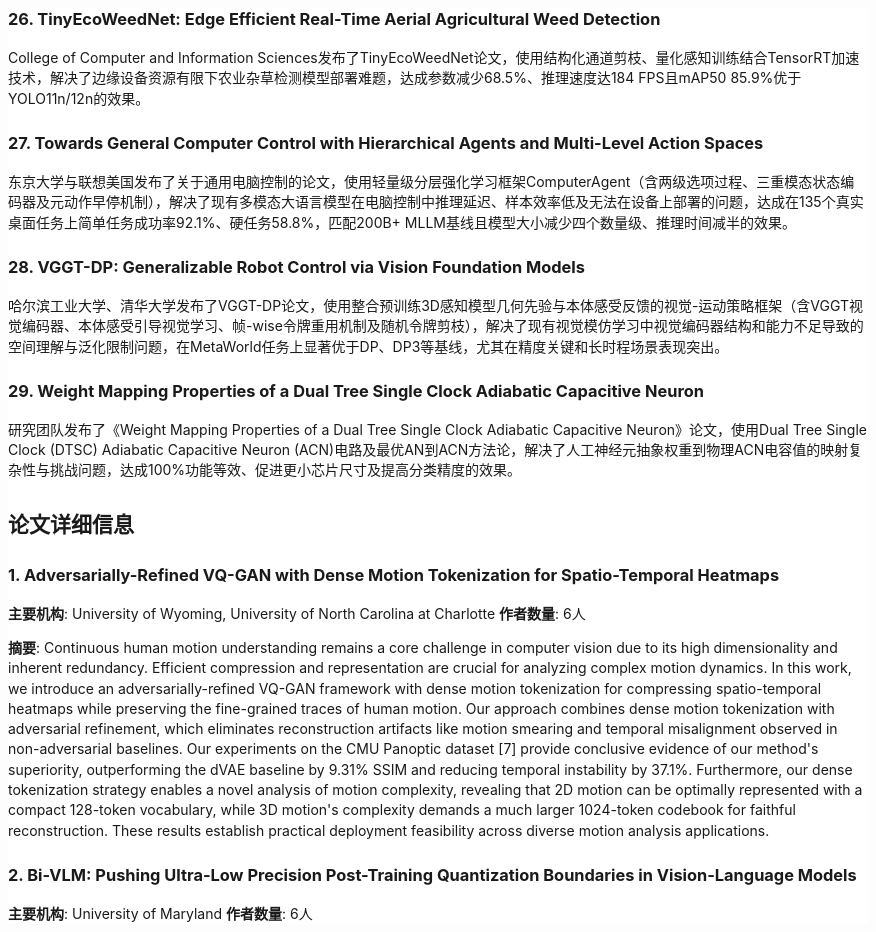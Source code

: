 ### 26. TinyEcoWeedNet: Edge Efficient Real-Time Aerial Agricultural Weed Detection

College of Computer and Information Sciences发布了TinyEcoWeedNet论文，使用结构化通道剪枝、量化感知训练结合TensorRT加速技术，解决了边缘设备资源有限下农业杂草检测模型部署难题，达成参数减少68.5%、推理速度达184 FPS且mAP50 85.9%优于YOLO11n/12n的效果。

### 27. Towards General Computer Control with Hierarchical Agents and Multi-Level Action Spaces

东京大学与联想美国发布了关于通用电脑控制的论文，使用轻量级分层强化学习框架ComputerAgent（含两级选项过程、三重模态状态编码器及元动作早停机制），解决了现有多模态大语言模型在电脑控制中推理延迟、样本效率低及无法在设备上部署的问题，达成在135个真实桌面任务上简单任务成功率92.1%、硬任务58.8%，匹配200B+ MLLM基线且模型大小减少四个数量级、推理时间减半的效果。

### 28. VGGT-DP: Generalizable Robot Control via Vision Foundation Models

哈尔滨工业大学、清华大学发布了VGGT-DP论文，使用整合预训练3D感知模型几何先验与本体感受反馈的视觉-运动策略框架（含VGGT视觉编码器、本体感受引导视觉学习、帧-wise令牌重用机制及随机令牌剪枝），解决了现有视觉模仿学习中视觉编码器结构和能力不足导致的空间理解与泛化限制问题，在MetaWorld任务上显著优于DP、DP3等基线，尤其在精度关键和长时程场景表现突出。

### 29. Weight Mapping Properties of a Dual Tree Single Clock Adiabatic Capacitive Neuron

研究团队发布了《Weight Mapping Properties of a Dual Tree Single Clock Adiabatic Capacitive Neuron》论文，使用Dual Tree Single Clock (DTSC) Adiabatic Capacitive Neuron (ACN)电路及最优AN到ACN方法论，解决了人工神经元抽象权重到物理ACN电容值的映射复杂性与挑战问题，达成100%功能等效、促进更小芯片尺寸及提高分类精度的效果。

## 论文详细信息

### 1. Adversarially-Refined VQ-GAN with Dense Motion Tokenization for Spatio-Temporal Heatmaps

**主要机构**: University of Wyoming, University of North Carolina at Charlotte
**作者数量**: 6人

**摘要**:
Continuous human motion understanding remains a core challenge in computer vision due to its high dimensionality and inherent redundancy. Efficient compression and representation are crucial for analyzing complex motion dynamics. In this work, we introduce an adversarially-refined VQ-GAN framework with dense motion tokenization for compressing spatio-temporal heatmaps while preserving the fine-grained traces of human motion. Our approach combines dense motion tokenization with adversarial refinement, which eliminates reconstruction artifacts like motion smearing and temporal misalignment observed in non-adversarial baselines. Our experiments on the CMU Panoptic dataset [7] provide conclusive evidence of our method's superiority, outperforming the dVAE baseline by 9.31% SSIM and reducing temporal instability by 37.1%. Furthermore, our dense tokenization strategy enables a novel analysis of motion complexity, revealing that 2D motion can be optimally represented with a compact 128-token vocabulary, while 3D motion's complexity demands a much larger 1024-token codebook for faithful reconstruction. These results establish practical deployment feasibility across diverse motion analysis applications.

### 2. Bi-VLM: Pushing Ultra-Low Precision Post-Training Quantization Boundaries in Vision-Language Models

**主要机构**: University of Maryland
**作者数量**: 6人
